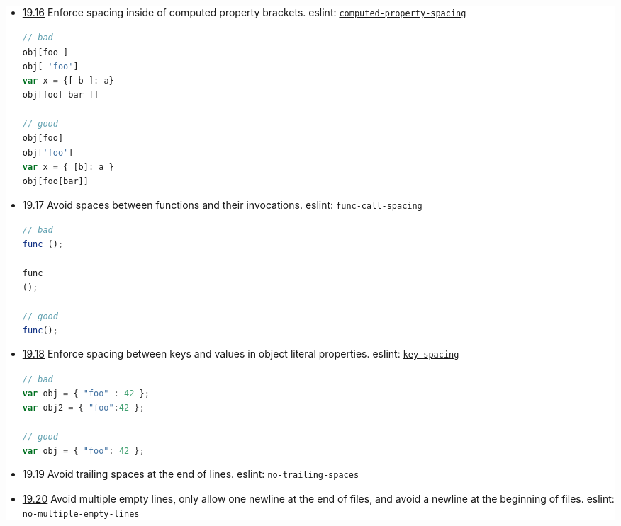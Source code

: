 <a name="whitespace--computed-property-spacing"></a><a name="19.16"></a>
- [19.16](#whitespace--computed-property-spacing) Enforce spacing inside of computed property brackets. eslint: [`computed-property-spacing`](https://eslint.org/docs/rules/computed-property-spacing)

  ```javascript
  // bad
  obj[foo ]
  obj[ 'foo']
  var x = {[ b ]: a}
  obj[foo[ bar ]]

  // good
  obj[foo]
  obj['foo']
  var x = { [b]: a }
  obj[foo[bar]]
  ```

<a name="whitespace--func-call-spacing"></a><a name="19.17"></a>
- [19.17](#whitespace--func-call-spacing) Avoid spaces between functions and their invocations. eslint: [`func-call-spacing`](https://eslint.org/docs/rules/func-call-spacing)

  ```javascript
  // bad
  func ();

  func
  ();

  // good
  func();
  ```

<a name="whitespace--key-spacing"></a><a name="19.18"></a>
- [19.18](#whitespace--key-spacing) Enforce spacing between keys and values in object literal properties. eslint: [`key-spacing`](https://eslint.org/docs/rules/key-spacing)

  ```javascript
  // bad
  var obj = { "foo" : 42 };
  var obj2 = { "foo":42 };

  // good
  var obj = { "foo": 42 };
  ```

<a name="whitespace--no-trailing-spaces"></a><a name="19.19"></a>
- [19.19](#whitespace--no-trailing-spaces) Avoid trailing spaces at the end of lines. eslint: [`no-trailing-spaces`](https://eslint.org/docs/rules/no-trailing-spaces)

<a name="whitespace--no-multiple-empty-lines"></a><a name="19.20"></a>
- [19.20](#whitespace--no-multiple-empty-lines) Avoid multiple empty lines, only allow one newline at the end of files, and avoid a newline at the beginning of files. eslint: [`no-multiple-empty-lines`](https://eslint.org/docs/rules/no-multiple-empty-lines)

  